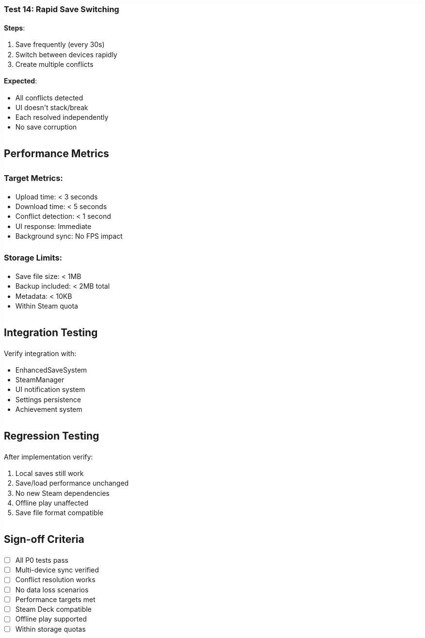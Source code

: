 ### Test 14: Rapid Save Switching
**Steps**:
1. Save frequently (every 30s)
2. Switch between devices rapidly
3. Create multiple conflicts

**Expected**:
- All conflicts detected
- UI doesn't stack/break
- Each resolved independently
- No save corruption

## Performance Metrics

### Target Metrics:
- Upload time: < 3 seconds
- Download time: < 5 seconds
- Conflict detection: < 1 second
- UI response: Immediate
- Background sync: No FPS impact

### Storage Limits:
- Save file size: < 1MB
- Backup included: < 2MB total
- Metadata: < 10KB
- Within Steam quota

## Integration Testing

Verify integration with:
- EnhancedSaveSystem
- SteamManager
- UI notification system
- Settings persistence
- Achievement system

## Regression Testing

After implementation verify:
1. Local saves still work
2. Save/load performance unchanged
3. No new Steam dependencies
4. Offline play unaffected
5. Save file format compatible

## Sign-off Criteria
- [ ] All P0 tests pass
- [ ] Multi-device sync verified
- [ ] Conflict resolution works
- [ ] No data loss scenarios
- [ ] Performance targets met
- [ ] Steam Deck compatible
- [ ] Offline play supported
- [ ] Within storage quotas

